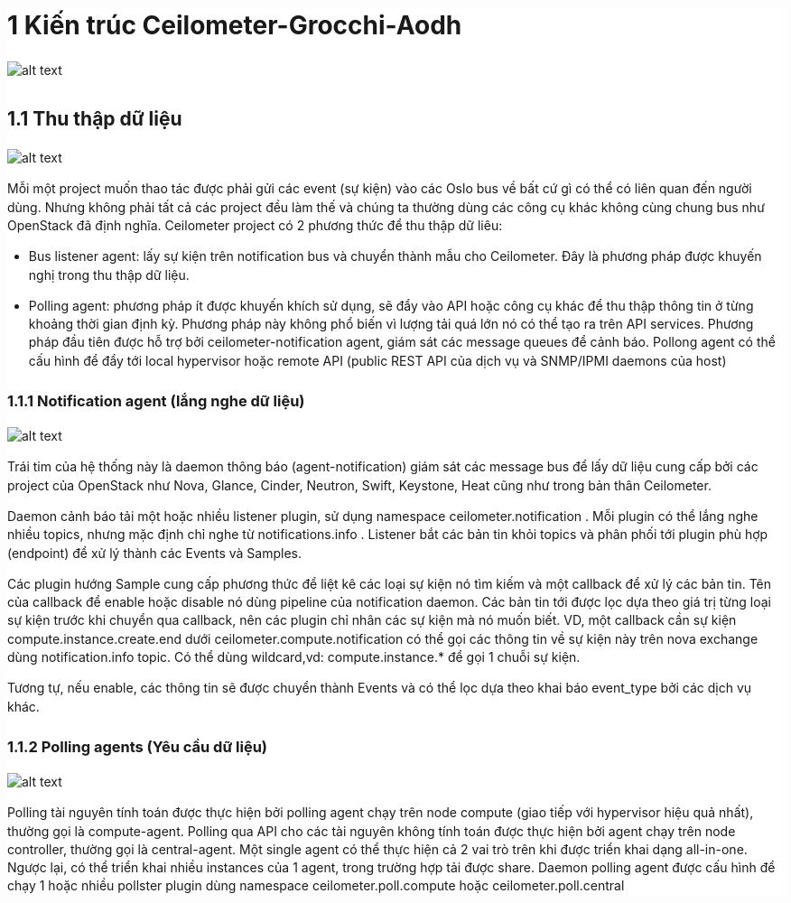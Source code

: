 ﻿# 1 Kiến trúc Ceilometer-Grocchi-Aodh

![alt text](http://image.prntscr.com/image/2d4ac06c066a4fa2a3cee537eb33074a.png)

## 1.1 Thu thập dữ liệu

![alt text](http://image.prntscr.com/image/70fccb182bf94a3d8a91c13294193784.png)

Mỗi một project muốn thao tác được phải gửi các event (sự kiện) vào các Oslo bus về bất cứ gì có thể có liên quan đến người dùng. Nhưng không phải tất cả các project đều làm thế và chúng ta thường dùng các công cụ khác không cùng chung bus như OpenStack đã định nghĩa. Ceilometer project có 2 phương thức để thu thập dữ liêu:

- Bus listener agent: lấy sự kiện trên notification bus và chuyển thành mẫu cho Ceilometer. Đây là phương pháp được khuyến nghị trong thu thập dữ liệu. 

- Polling agent: phương pháp ít được khuyến khích sử dụng, sẽ đẩy vào API hoặc công cụ khác để thu thập thông tin ở từng khoảng thời gian định kỳ. Phương pháp này không phổ biến vì lượng tải quá lớn nó có thể tạo ra trên API services. 
Phương pháp đầu tiên được hỗ trợ bởi ceilometer-notification agent, giám sát các message queues để cảnh báo. Pollong agent có thể cấu hình để đẩy tới local hypervisor hoặc remote API (public REST API của dịch vụ và SNMP/IPMI daemons của host)

### 1.1.1 Notification agent (lắng nghe dữ liệu)

![alt text](http://image.prntscr.com/image/da7d67e17120455f9210081632180b32.png)

Trái tim của hệ thống này là daemon thông báo (agent-notification) giám sát các message bus để lấy dữ liệu cung cấp bởi các project của OpenStack như Nova, Glance, Cinder, Neutron, Swift, Keystone, Heat cũng như trong bản thân Ceilometer.

Daemon cảnh báo tải một hoặc nhiều listener plugin, sử dụng namespace ceilometer.notification . Mỗi plugin có thể lắng nghe nhiều topics, nhưng mặc định chỉ nghe từ notifications.info . Listener bắt các bản tin khỏi topics và phân phối tới plugin phù hợp (endpoint) để xử lý thành các Events và Samples.

Các plugin hướng Sample cung cấp phương thức để liệt kê các loại sự kiện nó tìm kiếm và một callback  để xử lý các bản tin. Tên của callback để enable hoặc disable nó dùng pipeline của notification daemon. Các bản tin tới được lọc dựa theo giá trị từng loại sự kiện trước khi chuyển qua callback, nên các plugin chỉ nhân các sự kiện mà nó muốn biết. VD, một callback cần sự kiện compute.instance.create.end dưới ceilometer.compute.notification có thể gọi các thông tin về sự kiện này trên nova exchange dùng notification.info topic. Có thể dùng wildcard,vd: compute.instance.* để gọi 1 chuỗi sự kiện.

Tương tự, nếu enable, các thông tin sẽ được chuyển thành Events và có thể lọc dựa theo khai báo event_type bởi các dịch vụ khác.

### 1.1.2 Polling agents (Yêu cầu dữ liệu)

![alt text](http://image.prntscr.com/image/24b4ab1988414f15a465f996ed21e54f.png)

Polling tài nguyên tính toán được thực hiện bởi polling agent chạy trên node compute (giao tiếp với hypervisor hiệu quả nhất), thường gọi là compute-agent. Polling qua API cho các tài nguyên không tính toán được thực hiện bởi agent chạy trên node controller, thường gọi là central-agent. Một single agent có thể thực hiện cả 2 vai trò trên khi được triển khai dạng all-in-one. Ngược lại, có thể triển khai nhiều instances của 1 agent, trong trường hợp tải được share. Daemon polling agent được cấu hình để chạy 1 hoặc nhiều pollster plugin dùng namespace ceilometer.poll.compute hoặc ceilometer.poll.central
